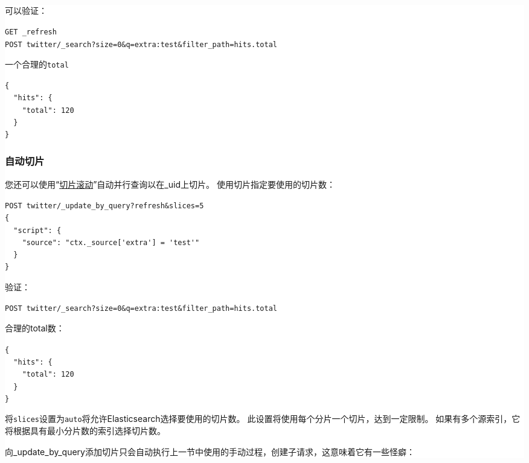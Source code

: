 可以验证：

```
GET _refresh
POST twitter/_search?size=0&q=extra:test&filter_path=hits.total
```

一个合理的`total`

```
{
  "hits": {
    "total": 120
  }
}
```

### 自动切片

您还可以使用“[切片滚动](https://www.elastic.co/guide/en/elasticsearch/reference/current/search-request-scroll.html#sliced-scroll)”自动并行查询以在\_uid上切片。 使用切片指定要使用的切片数：

```
POST twitter/_update_by_query?refresh&slices=5
{
  "script": {
    "source": "ctx._source['extra'] = 'test'"
  }
}
```

验证：

```
POST twitter/_search?size=0&q=extra:test&filter_path=hits.total
```

合理的total数：

```
{
  "hits": {
    "total": 120
  }
}
```

将`slices`设置为`auto`将允许Elasticsearch选择要使用的切片数。 此设置将使用每个分片一个切片，达到一定限制。 如果有多个源索引，它将根据具有最小分片数的索引选择切片数。

向\_update\_by\_query添加切片只会自动执行上一节中使用的手动过程，创建子请求，这意味着它有一些怪癖：



